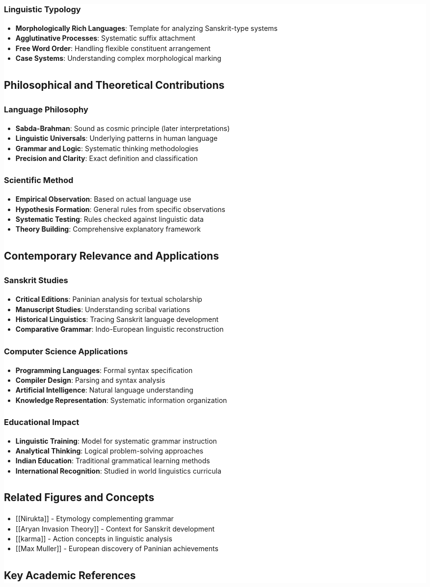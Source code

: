 ### Linguistic Typology
- **Morphologically Rich Languages**: Template for analyzing Sanskrit-type systems
- **Agglutinative Processes**: Systematic suffix attachment
- **Free Word Order**: Handling flexible constituent arrangement
- **Case Systems**: Understanding complex morphological marking

## Philosophical and Theoretical Contributions

### Language Philosophy
- **Sabda-Brahman**: Sound as cosmic principle (later interpretations)
- **Linguistic Universals**: Underlying patterns in human language
- **Grammar and Logic**: Systematic thinking methodologies
- **Precision and Clarity**: Exact definition and classification

### Scientific Method
- **Empirical Observation**: Based on actual language use
- **Hypothesis Formation**: General rules from specific observations
- **Systematic Testing**: Rules checked against linguistic data
- **Theory Building**: Comprehensive explanatory framework

## Contemporary Relevance and Applications

### Sanskrit Studies
- **Critical Editions**: Paninian analysis for textual scholarship
- **Manuscript Studies**: Understanding scribal variations
- **Historical Linguistics**: Tracing Sanskrit language development
- **Comparative Grammar**: Indo-European linguistic reconstruction

### Computer Science Applications
- **Programming Languages**: Formal syntax specification
- **Compiler Design**: Parsing and syntax analysis
- **Artificial Intelligence**: Natural language understanding
- **Knowledge Representation**: Systematic information organization

### Educational Impact
- **Linguistic Training**: Model for systematic grammar instruction
- **Analytical Thinking**: Logical problem-solving approaches
- **Indian Education**: Traditional grammatical learning methods
- **International Recognition**: Studied in world linguistics curricula

## Related Figures and Concepts
- [[Nirukta]] - Etymology complementing grammar
- [[Aryan Invasion Theory]] - Context for Sanskrit development
- [[karma]] - Action concepts in linguistic analysis
- [[Max Muller]] - European discovery of Paninian achievements

## Key Academic References

